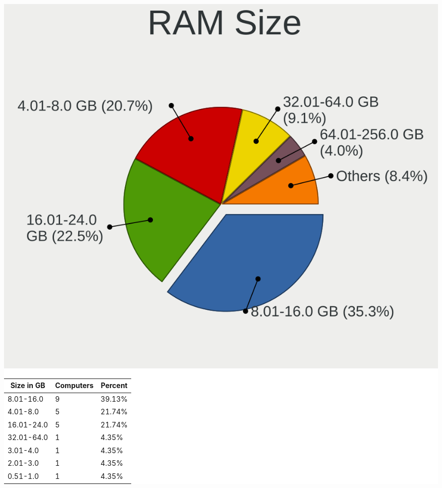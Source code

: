 ![RAM Size](./All/images/pie_chart_bsd/node_ram_total.svg)


| Size in GB | Computers | Percent |
|------------|-----------|---------|
| 8.01-16.0  | 9         | 39.13%  |
| 4.01-8.0   | 5         | 21.74%  |
| 16.01-24.0 | 5         | 21.74%  |
| 32.01-64.0 | 1         | 4.35%   |
| 3.01-4.0   | 1         | 4.35%   |
| 2.01-3.0   | 1         | 4.35%   |
| 0.51-1.0   | 1         | 4.35%   |
